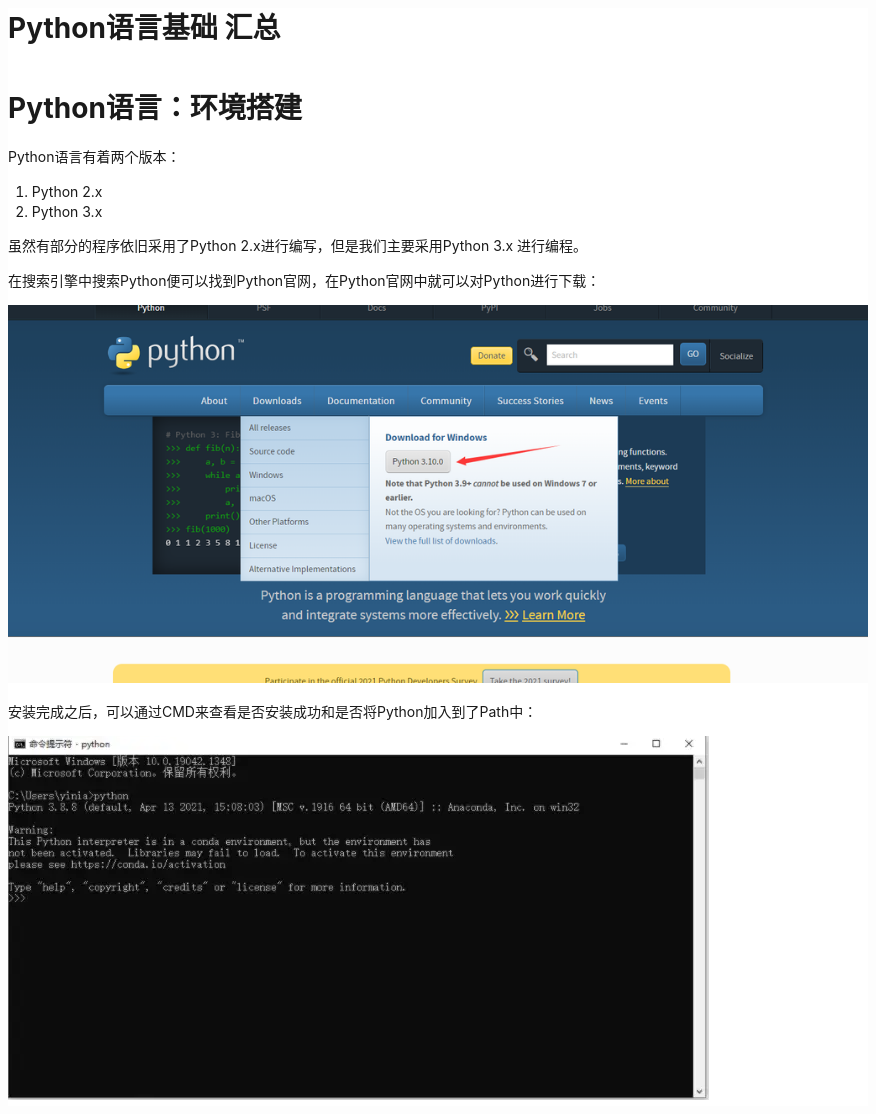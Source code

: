 # Python语言基础 汇总

# Python语言：环境搭建

Python语言有着两个版本：

1. Python 2.x
2. Python 3.x

虽然有部分的程序依旧采用了Python 2.x进行编写，但是我们主要采用Python 3.x 进行编程。

在搜索引擎中搜索Python便可以找到Python官网，在Python官网中就可以对Python进行下载：

![](image/image.png "")

安装完成之后，可以通过CMD来查看是否安装成功和是否将Python加入到了Path中：

![](image/image_1.png "")
